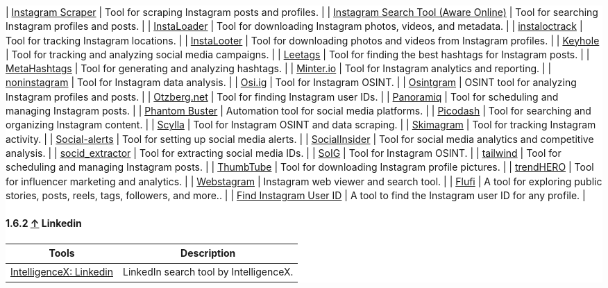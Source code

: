 | [Instagram Scraper](https://apify.com/jaroslavhejlek/instagram-scraper)                                        | Tool for scraping Instagram posts and profiles.                                |
| [Instagram Search Tool (Aware Online)](http://www.aware-online.com/en/osint-tools/instagram-search-tool)       | Tool for searching Instagram profiles and posts.                               |
| [InstaLoader](https://github.com/instaloader/instaloader)                                                      | Tool for downloading Instagram photos, videos, and metadata.                   |
| [instaloctrack](https://github.com/bernsteining/instaloctrack)                                                 | Tool for tracking Instagram locations.                                         |
| [InstaLooter](https://github.com/althonos/InstaLooter)                                                         | Tool for downloading photos and videos from Instagram profiles.                |
| [Keyhole](http://keyhole.co)                                                                                   | Tool for tracking and analyzing social media campaigns.                        |
| [Leetags](https://www.leetags.com)                                                                             | Tool for finding the best hashtags for Instagram posts.                        |
| [MetaHashtags](https://metahashtags.com)                                                                       | Tool for generating and analyzing hashtags.                                    |
| [Minter.io](https://minter.io)                                                                                 | Tool for Instagram analytics and reporting.                                    |
| [noninstagram](https://github.com/datvance/noinstagram)                                                        | Tool for Instagram data analysis.                                              |
| [Osi.ig](https://github.com/th3unkn0n/osi.ig)                                                                  | Tool for Instagram OSINT.                                                      |
| [Osintgram](https://github.com/Datalux/Osintgram)                                                              | OSINT tool for analyzing Instagram profiles and posts.                         |
| [Otzberg.net](https://www.otzberg.net/iguserid/index.php)                                                      | Tool for finding Instagram user IDs.                                           |
| [Panoramiq](https://apps.hootsuite.com/apps/panoramiq)                                                         | Tool for scheduling and managing Instagram posts.                              |
| [Phantom Buster](https://phantombuster.com/phantombuster)                                                      | Automation tool for social media platforms.                                    |
| [Picodash](https://www.picodash.com)                                                                           | Tool for searching and organizing Instagram content.                           |
| [Scylla](https://github.com/josh0xA/Scylla)                                                                    | Tool for Instagram OSINT and data scraping.                                    |
| [Skimagram](https://snoopreport.com)                                                                           | Tool for tracking Instagram activity.                                          |
| [Social-alerts](https://github.com/mamoedo/social-alerts)                                                      | Tool for setting up social media alerts.                                       |
| [SocialInsider](https://www.socialinsider.io)                                                                  | Tool for social media analytics and competitive analysis.                      |
| [socid_extractor](https://github.com/soxoj/socid_extractor)                                                    | Tool for extracting social media IDs.                                          |
| [SoIG](https://github.com/yezz123/SoIG)                                                                        | Tool for Instagram OSINT.                                                      |
| [tailwind](https://www.tailwindapp.com)                                                                        | Tool for scheduling and managing Instagram posts.                              |
| [ThumbTube](https://thumbtube.com/instagram-profile-picture-downloader)                                        | Tool for downloading Instagram profile pictures.                               |
| [trendHERO](https://trendhero.io)                                                                              | Tool for influencer marketing and analytics.                                   |
| [Webstagram](https://webstagram.org)                                                                           | Instagram web viewer and search tool.                                          |
| [Flufi](https://flufi.me/)                                                                                     | A tool for exploring public stories, posts, reels, tags, followers, and more.. |
| [Find Instagram User ID](https://findinstagramuserid.com/)                                                     | A tool to find the Instagram user ID for any profile.                          |

#### 1.6.2 [↑](#-content) Linkedin

| Tools                                                                                               | Description                                |
| --------------------------------------------------------------------------------------------------- | ------------------------------------------ |
| [IntelligenceX: Linkedin](https://intelx.io/tools?tab=linkedin)                                     | LinkedIn search tool by IntelligenceX.     |